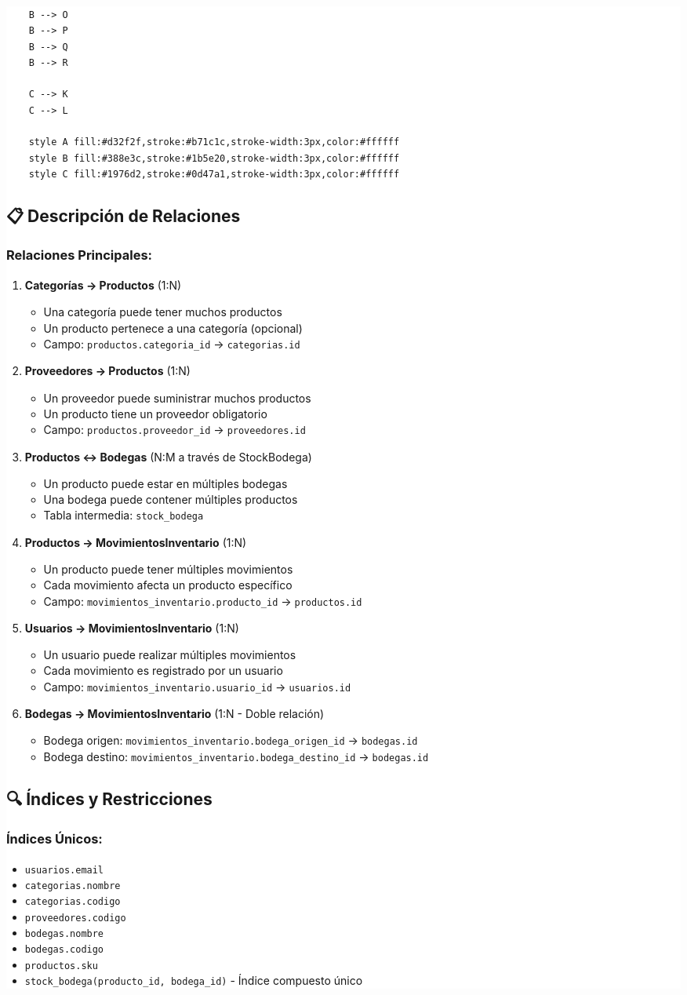 ```mermaid
    B --> O
    B --> P
    B --> Q
    B --> R

    C --> K
    C --> L

    style A fill:#d32f2f,stroke:#b71c1c,stroke-width:3px,color:#ffffff
    style B fill:#388e3c,stroke:#1b5e20,stroke-width:3px,color:#ffffff
    style C fill:#1976d2,stroke:#0d47a1,stroke-width:3px,color:#ffffff
```

## 📋 Descripción de Relaciones

### **Relaciones Principales:**

1. **Categorías → Productos** (1:N)
   - Una categoría puede tener muchos productos
   - Un producto pertenece a una categoría (opcional)
   - Campo: `productos.categoria_id` → `categorias.id`

2. **Proveedores → Productos** (1:N)
   - Un proveedor puede suministrar muchos productos
   - Un producto tiene un proveedor obligatorio
   - Campo: `productos.proveedor_id` → `proveedores.id`

3. **Productos ↔ Bodegas** (N:M a través de StockBodega)
   - Un producto puede estar en múltiples bodegas
   - Una bodega puede contener múltiples productos
   - Tabla intermedia: `stock_bodega`

4. **Productos → MovimientosInventario** (1:N)
   - Un producto puede tener múltiples movimientos
   - Cada movimiento afecta un producto específico
   - Campo: `movimientos_inventario.producto_id` → `productos.id`

5. **Usuarios → MovimientosInventario** (1:N)
   - Un usuario puede realizar múltiples movimientos
   - Cada movimiento es registrado por un usuario
   - Campo: `movimientos_inventario.usuario_id` → `usuarios.id`

6. **Bodegas → MovimientosInventario** (1:N - Doble relación)
   - Bodega origen: `movimientos_inventario.bodega_origen_id` → `bodegas.id`
   - Bodega destino: `movimientos_inventario.bodega_destino_id` → `bodegas.id`

## 🔍 Índices y Restricciones

### **Índices Únicos:**
- `usuarios.email`
- `categorias.nombre`
- `categorias.codigo`
- `proveedores.codigo`
- `bodegas.nombre`
- `bodegas.codigo`
- `productos.sku`
- `stock_bodega(producto_id, bodega_id)` - Índice compuesto único
